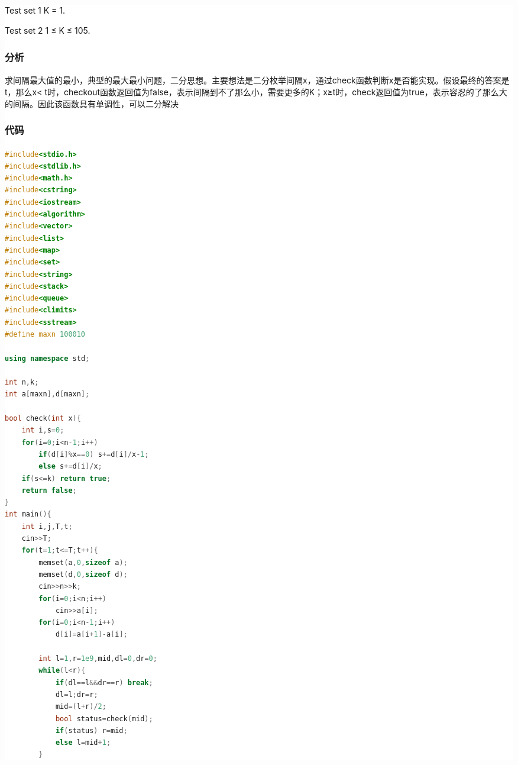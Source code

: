 Test set 1
K = 1.

Test set 2
1 ≤ K ≤ 105.

### 分析

求间隔最大值的最小，典型的最大最小问题，二分思想。主要想法是二分枚举间隔x，通过check函数判断x是否能实现。假设最终的答案是t，那么x< t时，checkout函数返回值为false，表示间隔到不了那么小，需要更多的K；x≥t时，check返回值为true，表示容忍的了那么大的间隔。因此该函数具有单调性，可以二分解决

### 代码

```C++
#include<stdio.h>
#include<stdlib.h>
#include<math.h>
#include<cstring>
#include<iostream>
#include<algorithm>
#include<vector>
#include<list>
#include<map>
#include<set>
#include<string>
#include<stack>
#include<queue>
#include<climits>
#include<sstream>
#define maxn 100010

using namespace std;

int n,k;
int a[maxn],d[maxn];

bool check(int x){
    int i,s=0;
    for(i=0;i<n-1;i++)
        if(d[i]%x==0) s+=d[i]/x-1;
        else s+=d[i]/x;
    if(s<=k) return true;
    return false;
}
int main(){
    int i,j,T,t;
    cin>>T;
    for(t=1;t<=T;t++){
        memset(a,0,sizeof a);
        memset(d,0,sizeof d);
        cin>>n>>k;
        for(i=0;i<n;i++)
            cin>>a[i];
        for(i=0;i<n-1;i++)
            d[i]=a[i+1]-a[i];

        int l=1,r=1e9,mid,dl=0,dr=0;
        while(l<r){
            if(dl==l&&dr==r) break;
            dl=l;dr=r;
            mid=(l+r)/2;
            bool status=check(mid);
            if(status) r=mid;
            else l=mid+1;
        }
```